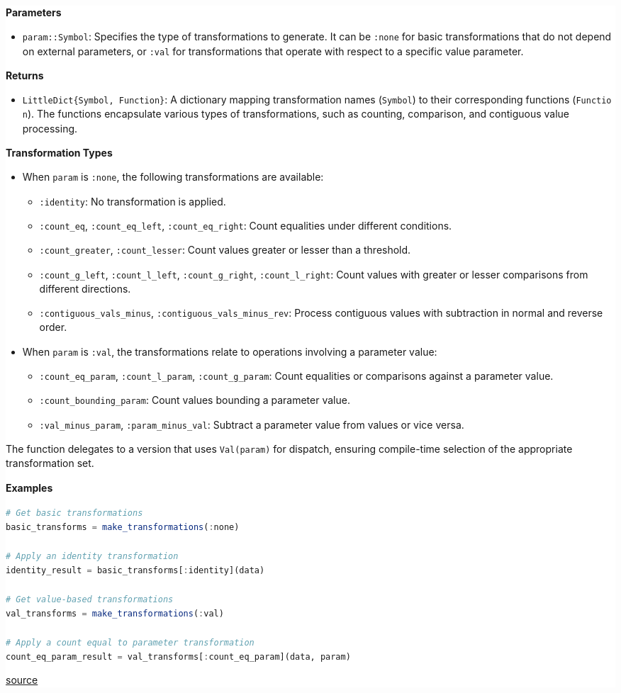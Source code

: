 **Parameters**
- `param::Symbol`: Specifies the type of transformations to generate. It can be `:none` for basic transformations that do not depend on external parameters, or `:val` for transformations that operate with respect to a specific value parameter.
  

**Returns**
- `LittleDict{Symbol, Function}`: A dictionary mapping transformation names (`Symbol`) to their corresponding functions (`Function`). The functions encapsulate various types of transformations, such as counting, comparison, and contiguous value processing.
  

**Transformation Types**
- When `param` is `:none`, the following transformations are available:
  - `:identity`: No transformation is applied.
    
  - `:count_eq`, `:count_eq_left`, `:count_eq_right`: Count equalities under different conditions.
    
  - `:count_greater`, `:count_lesser`: Count values greater or lesser than a threshold.
    
  - `:count_g_left`, `:count_l_left`, `:count_g_right`, `:count_l_right`: Count values with greater or lesser comparisons from different directions.
    
  - `:contiguous_vals_minus`, `:contiguous_vals_minus_rev`: Process contiguous values with subtraction in normal and reverse order.
    
  
- When `param` is `:val`, the transformations relate to operations involving a parameter value:
  - `:count_eq_param`, `:count_l_param`, `:count_g_param`: Count equalities or comparisons against a parameter value.
    
  - `:count_bounding_param`: Count values bounding a parameter value.
    
  - `:val_minus_param`, `:param_minus_val`: Subtract a parameter value from values or vice versa.
    
  

The function delegates to a version that uses `Val(param)` for dispatch, ensuring compile-time selection of the appropriate transformation set.

**Examples**

```julia
# Get basic transformations
basic_transforms = make_transformations(:none)

# Apply an identity transformation
identity_result = basic_transforms[:identity](data)

# Get value-based transformations
val_transforms = make_transformations(:val)

# Apply a count equal to parameter transformation
count_eq_param_result = val_transforms[:count_eq_param](data, param)
```



[source](https://github.com/JuliaConstraints/CompositionalNetworks.jl/blob/v0.5.7/src/layers/transformation.jl#L216-L262)
